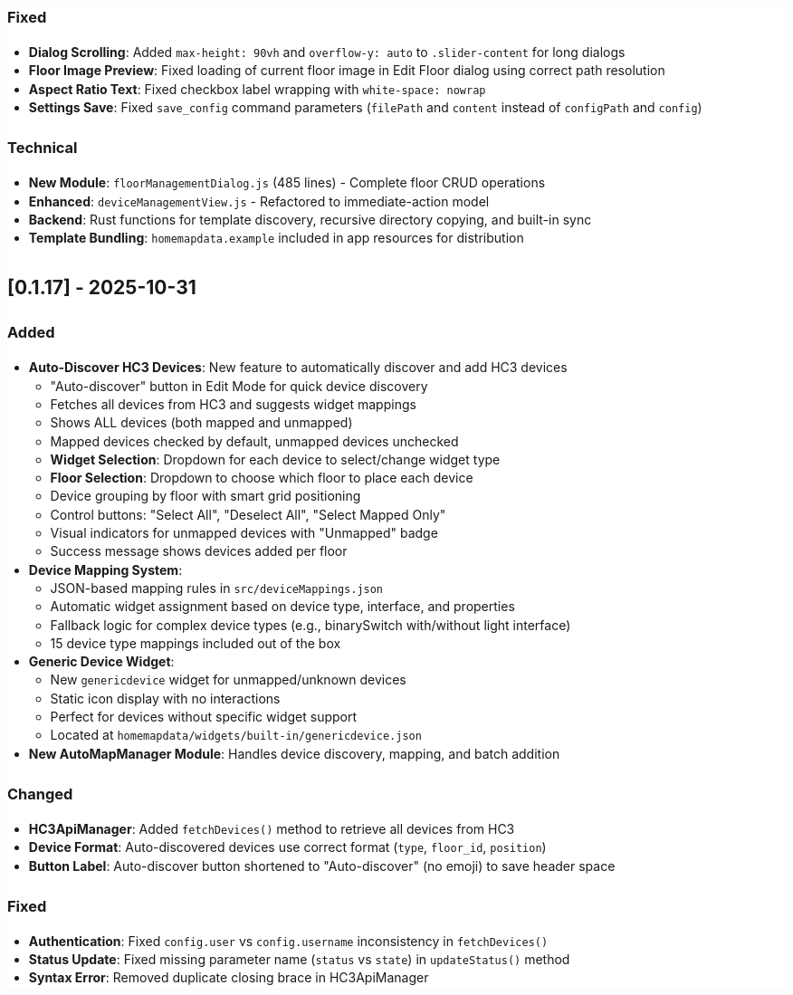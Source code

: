 ### Fixed
- **Dialog Scrolling**: Added `max-height: 90vh` and `overflow-y: auto` to `.slider-content` for long dialogs
- **Floor Image Preview**: Fixed loading of current floor image in Edit Floor dialog using correct path resolution
- **Aspect Ratio Text**: Fixed checkbox label wrapping with `white-space: nowrap`
- **Settings Save**: Fixed `save_config` command parameters (`filePath` and `content` instead of `configPath` and `config`)

### Technical
- **New Module**: `floorManagementDialog.js` (485 lines) - Complete floor CRUD operations
- **Enhanced**: `deviceManagementView.js` - Refactored to immediate-action model
- **Backend**: Rust functions for template discovery, recursive directory copying, and built-in sync
- **Template Bundling**: `homemapdata.example` included in app resources for distribution

## [0.1.17] - 2025-10-31

### Added
- **Auto-Discover HC3 Devices**: New feature to automatically discover and add HC3 devices
  - "Auto-discover" button in Edit Mode for quick device discovery
  - Fetches all devices from HC3 and suggests widget mappings
  - Shows ALL devices (both mapped and unmapped)
  - Mapped devices checked by default, unmapped devices unchecked
  - **Widget Selection**: Dropdown for each device to select/change widget type
  - **Floor Selection**: Dropdown to choose which floor to place each device
  - Device grouping by floor with smart grid positioning
  - Control buttons: "Select All", "Deselect All", "Select Mapped Only"
  - Visual indicators for unmapped devices with "Unmapped" badge
  - Success message shows devices added per floor
- **Device Mapping System**:
  - JSON-based mapping rules in `src/deviceMappings.json`
  - Automatic widget assignment based on device type, interface, and properties
  - Fallback logic for complex device types (e.g., binarySwitch with/without light interface)
  - 15 device type mappings included out of the box
- **Generic Device Widget**:
  - New `genericdevice` widget for unmapped/unknown devices
  - Static icon display with no interactions
  - Perfect for devices without specific widget support
  - Located at `homemapdata/widgets/built-in/genericdevice.json`
- **New AutoMapManager Module**: Handles device discovery, mapping, and batch addition

### Changed
- **HC3ApiManager**: Added `fetchDevices()` method to retrieve all devices from HC3
- **Device Format**: Auto-discovered devices use correct format (`type`, `floor_id`, `position`)
- **Button Label**: Auto-discover button shortened to "Auto-discover" (no emoji) to save header space

### Fixed
- **Authentication**: Fixed `config.user` vs `config.username` inconsistency in `fetchDevices()`
- **Status Update**: Fixed missing parameter name (`status` vs `state`) in `updateStatus()` method
- **Syntax Error**: Removed duplicate closing brace in HC3ApiManager


[0.1.6]: https://github.com/jangabrielsson/HomeMap/releases/tag/v0.1.6
[0.1.5]: https://github.com/jangabrielsson/HomeMap/releases/tag/v0.1.5
[0.1.0]: https://github.com/jangabrielsson/HomeMap/releases/tag/v0.1.0